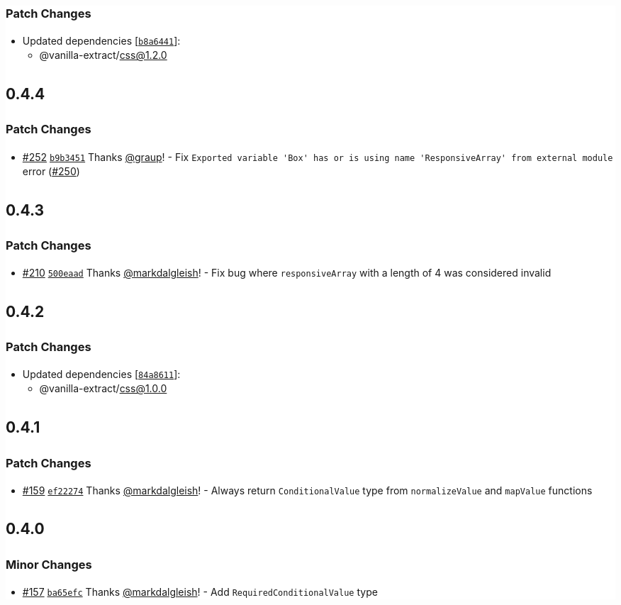 ### Patch Changes

- Updated dependencies [[`b8a6441`](https://github.com/vanilla-extract-css/vanilla-extract/commit/b8a6441e3400be388a520e3acf94f3bb6519cf0a)]:
  - @vanilla-extract/css@1.2.0

## 0.4.4

### Patch Changes

- [#252](https://github.com/vanilla-extract-css/vanilla-extract/pull/252) [`b9b3451`](https://github.com/vanilla-extract-css/vanilla-extract/commit/b9b3451d9bab49a712fae95c22b2ee9d8af5f2c5) Thanks [@graup](https://github.com/graup)! - Fix `Exported variable 'Box' has or is using name 'ResponsiveArray' from external module` error ([#250](https://github.com/vanilla-extract-css/vanilla-extract/issues/250))

## 0.4.3

### Patch Changes

- [#210](https://github.com/vanilla-extract-css/vanilla-extract/pull/210) [`500eaad`](https://github.com/vanilla-extract-css/vanilla-extract/commit/500eaade897abd800163d2d8db3c679bc3776cf7) Thanks [@markdalgleish](https://github.com/markdalgleish)! - Fix bug where `responsiveArray` with a length of 4 was considered invalid

## 0.4.2

### Patch Changes

- Updated dependencies [[`84a8611`](https://github.com/vanilla-extract-css/vanilla-extract/commit/84a8611972f32a00a6cbd85267a01dd2d31be869)]:
  - @vanilla-extract/css@1.0.0

## 0.4.1

### Patch Changes

- [#159](https://github.com/vanilla-extract-css/vanilla-extract/pull/159) [`ef22274`](https://github.com/vanilla-extract-css/vanilla-extract/commit/ef22274cc83955072d4008fd3c79359844e666e9) Thanks [@markdalgleish](https://github.com/markdalgleish)! - Always return `ConditionalValue` type from `normalizeValue` and `mapValue` functions

## 0.4.0

### Minor Changes

- [#157](https://github.com/vanilla-extract-css/vanilla-extract/pull/157) [`ba65efc`](https://github.com/vanilla-extract-css/vanilla-extract/commit/ba65efce92c3034d6994c26f0e20eef0f98b94be) Thanks [@markdalgleish](https://github.com/markdalgleish)! - Add `RequiredConditionalValue` type

